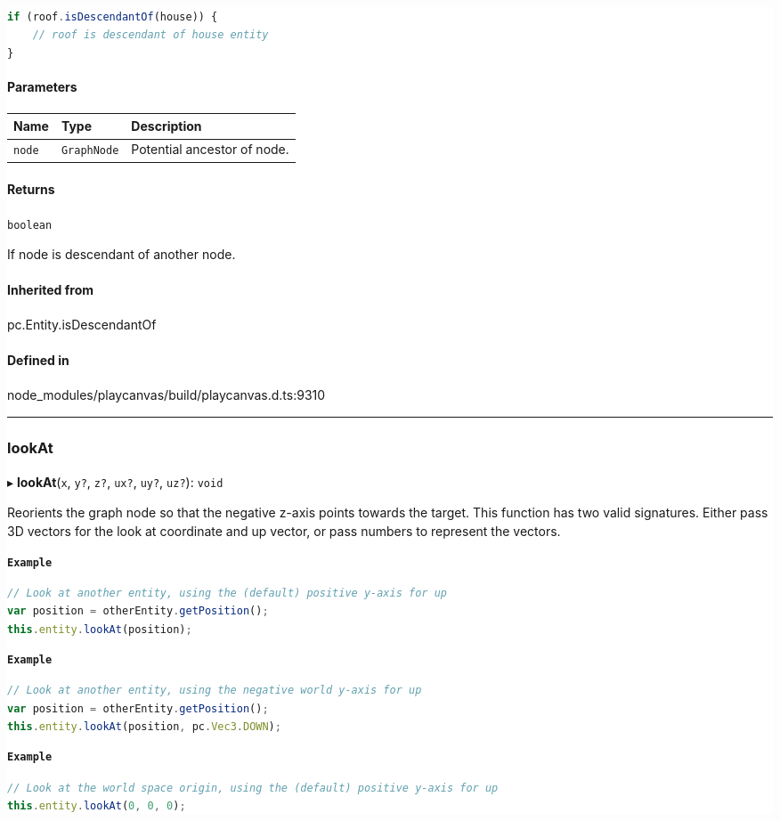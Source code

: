 ```ts
if (roof.isDescendantOf(house)) {
    // roof is descendant of house entity
}
```

#### Parameters

| Name | Type | Description |
| :------ | :------ | :------ |
| `node` | `GraphNode` | Potential ancestor of node. |

#### Returns

`boolean`

If node is descendant of another node.

#### Inherited from

pc.Entity.isDescendantOf

#### Defined in

node_modules/playcanvas/build/playcanvas.d.ts:9310

___

### lookAt

▸ **lookAt**(`x`, `y?`, `z?`, `ux?`, `uy?`, `uz?`): `void`

Reorients the graph node so that the negative z-axis points towards the target. This
function has two valid signatures. Either pass 3D vectors for the look at coordinate and up
vector, or pass numbers to represent the vectors.

**`Example`**

```ts
// Look at another entity, using the (default) positive y-axis for up
var position = otherEntity.getPosition();
this.entity.lookAt(position);
```

**`Example`**

```ts
// Look at another entity, using the negative world y-axis for up
var position = otherEntity.getPosition();
this.entity.lookAt(position, pc.Vec3.DOWN);
```

**`Example`**

```ts
// Look at the world space origin, using the (default) positive y-axis for up
this.entity.lookAt(0, 0, 0);
```
